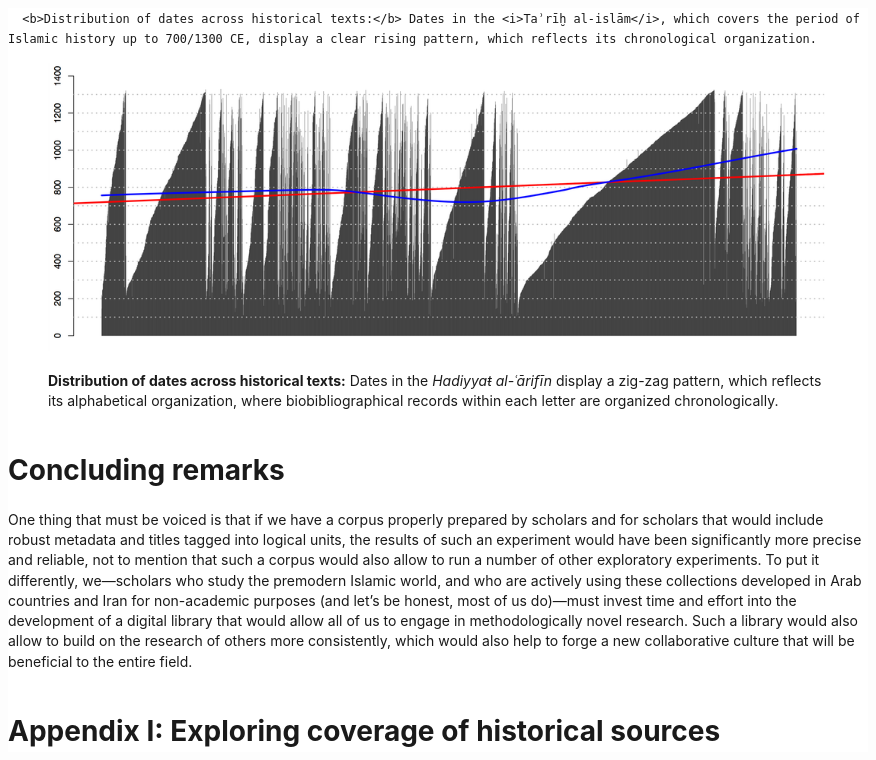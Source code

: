       <b>Distribution of dates across historical texts:</b> Dates in the <i>Taʾrīḫ al-islām</i>, which covers the period of Islamic history up to 700/1300 CE, display a clear rising pattern, which reflects its chronological organization.
  </figcaption>
</figure>

<figure class="fit">

<a href="../images/chrono/ha_dates.png" title=""><img src="../images/chrono/ha_dates.png"></a>
 <figcaption>
      <b>Distribution of dates across historical texts:</b> Dates in the <i>Hadiyyaŧ al-ʿārifīn</i> display a zig-zag pattern, which reflects its alphabetical organization, where biobibliographical records within each letter are organized chronologically.
  </figcaption>
</figure>

# Concluding remarks

One thing that must be voiced is that if we have a corpus properly prepared by scholars and for scholars that would include robust metadata and titles tagged into logical units, the results of such an experiment would have been significantly more precise and reliable, not to mention that such a corpus would also allow to run a number of other exploratory experiments. To put it differently, we—scholars who study the premodern Islamic world, and who are actively using these collections developed in Arab countries and Iran for non-academic purposes (and let’s be honest, most of us do)—must invest time and effort into the development of a digital library that would allow all of us to engage in methodologically novel research. Such a library would also allow to build on the research of others more consistently, which would also help to forge a new collaborative culture that will be beneficial to the entire field.  

# Appendix I: Exploring coverage of historical sources

<figure class="fit">
